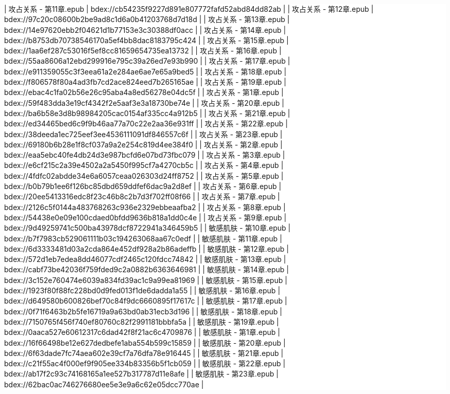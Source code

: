 | 攻占关系 - 第11章.epub | bdex://cb54235f9227d891e807772fafd52abd84dd82ab |
| 攻占关系 - 第12章.epub | bdex://97c20c08600b2be9ad8c1d6a0b41203768d7d18d |
| 攻占关系 - 第13章.epub | bdex://14e97620ebb2f04621d1b77153e3c30388df0acc |
| 攻占关系 - 第14章.epub | bdex://b8753db70738546170a5ef4bb8dac8183795c424 |
| 攻占关系 - 第15章.epub | bdex://1aa6ef287c53016f5ef8cc81659654735ea13732 |
| 攻占关系 - 第16章.epub | bdex://55aa8606a12ebd299916e795c39a26ed7e93b990 |
| 攻占关系 - 第17章.epub | bdex://e911359055c3f3eea61a2e284ae6ae7e65a9bed5 |
| 攻占关系 - 第18章.epub | bdex://f806578f80a4ad3fb7cd2ace824eed7b265165ae |
| 攻占关系 - 第19章.epub | bdex://ebac4c1fa02b56e26c95aba4a8ed56278e04dc5f |
| 攻占关系 - 第1章.epub | bdex://59f483dda3e19cf4342f2e5aaf3e3a18730be74e |
| 攻占关系 - 第20章.epub | bdex://ba6b58e3d8b98984205cac0154af335cc4a912b5 |
| 攻占关系 - 第21章.epub | bdex://ed34465bed6c9f9b46aa77a70c22e2aa36e931ff |
| 攻占关系 - 第22章.epub | bdex://38deeda1ec725eef3ee4536111091df846557c6f |
| 攻占关系 - 第23章.epub | bdex://69180b6b28e1f8cf037a9a2e254c819d4ee384f0 |
| 攻占关系 - 第2章.epub | bdex://eaa5ebc40fe4db24d3e987bcfd6e07bd73fbc079 |
| 攻占关系 - 第3章.epub | bdex://e6cf215c2a39e4502a2a5450f995cf7a4270cb5c |
| 攻占关系 - 第4章.epub | bdex://4fdfc02abdde34e6a6057ceaa026303d24ff8752 |
| 攻占关系 - 第5章.epub | bdex://b0b79b1ee6f126bc85dbd659ddfef6dac9a2d8ef |
| 攻占关系 - 第6章.epub | bdex://20ee5413316edc8f23c46b8c2b7d3f702ff08f66 |
| 攻占关系 - 第7章.epub | bdex://2126c5f0144a483768263c936e2329ebbeaafba2 |
| 攻占关系 - 第8章.epub | bdex://54438e0e09e100cdaed0bfdd9636b818a1dd0c4e |
| 攻占关系 - 第9章.epub | bdex://9d49259741c500ba43978dcf8722941a346459b5 |
| 敏感肌肤 - 第10章.epub | bdex://b7f7983cb529061111b03c194263068aa67c0edf |
| 敏感肌肤 - 第11章.epub | bdex://6d3333481d03a2cda864e452df928a2b86adeffb |
| 敏感肌肤 - 第12章.epub | bdex://572d1eb7edea8dd46077cdf2465c120fdcc74842 |
| 敏感肌肤 - 第13章.epub | bdex://cabf73be42036f759fded9c2a0882b6363646981 |
| 敏感肌肤 - 第14章.epub | bdex://3c152e760474e6039a834fd39ac1c9a99ea81969 |
| 敏感肌肤 - 第15章.epub | bdex://1923f80f88fc228bd0d9fed013f1de6dadda1a55 |
| 敏感肌肤 - 第16章.epub | bdex://d649580b600826bef70c84f9dc6660895f17617c |
| 敏感肌肤 - 第17章.epub | bdex://0f71f6463b2b5fe16719a9a63bd0ab31ecb3d196 |
| 敏感肌肤 - 第18章.epub | bdex://7150765f456f740ef80760c82f2991181bbbfa5a |
| 敏感肌肤 - 第19章.epub | bdex://0aaca527e60612317c6dad42f8f21ac6c4709876 |
| 敏感肌肤 - 第1章.epub | bdex://16f66498be12e627dedbefe1aba554b599c15859 |
| 敏感肌肤 - 第20章.epub | bdex://6f63dade7fc74aea602e39cf7a76dfa78e916445 |
| 敏感肌肤 - 第21章.epub | bdex://c21f55ac4f000ef9f905ee334b83356b5f1cb059 |
| 敏感肌肤 - 第22章.epub | bdex://ab17f2c93c74168165a1ee527b317787d11e8afe |
| 敏感肌肤 - 第23章.epub | bdex://62bac0ac746276680ee5e3e9a6c62e05dcc770ae |